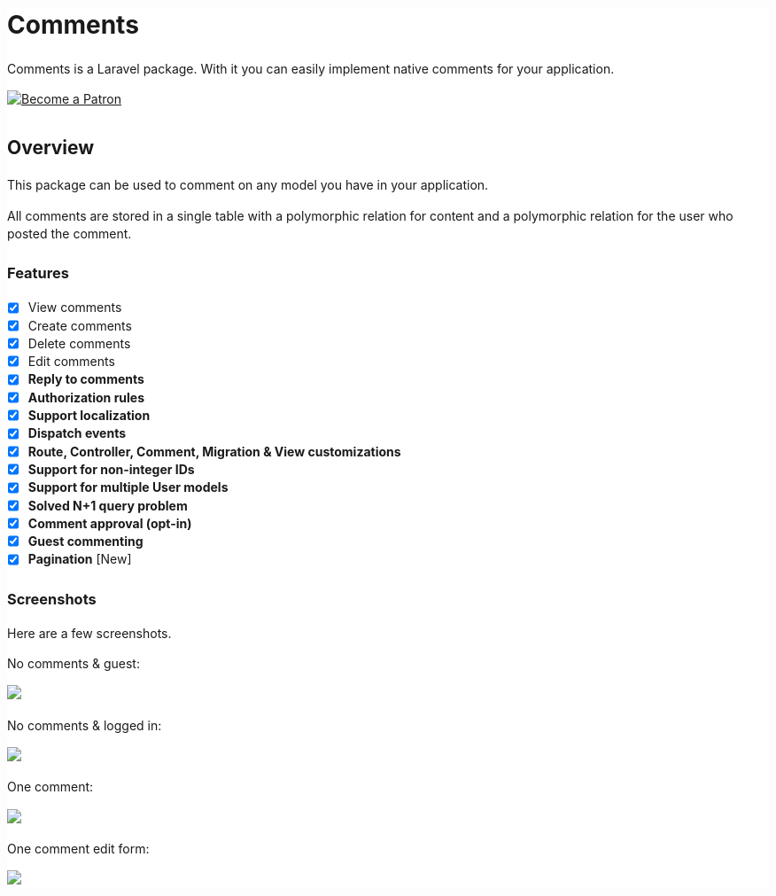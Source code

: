 # Comments

Comments is a Laravel package. With it you can easily implement native comments for your application.

[![Become a Patron](https://img.shields.io/badge/Become%20a-Patron-f96854.svg?style=for-the-badge)](https://www.patreon.com/laravelista)

## Overview

This package can be used to comment on any model you have in your application.

All comments are stored in a single table with a polymorphic relation for content and a polymorphic relation for the user who posted the comment.

### Features

- [x] View comments
- [x] Create comments
- [x] Delete comments
- [x] Edit comments
- [x] **Reply to comments**
- [x] **Authorization rules**
- [x] **Support localization**
- [x] **Dispatch events**
- [x] **Route, Controller, Comment, Migration & View customizations**
- [x] **Support for non-integer IDs**
- [x] **Support for multiple User models**
- [x] **Solved N+1 query problem**
- [x] **Comment approval (opt-in)**
- [x] **Guest commenting**
- [x] **Pagination** [New]

### Screenshots

Here are a few screenshots.

No comments & guest:

![](https://i.imgur.com/9df4Xun.png)

No comments & logged in:

![](https://i.imgur.com/ALI6GbR.png)

One comment:

![](https://i.imgur.com/9wBNiy2.png)

One comment edit form:

![](https://i.imgur.com/cxDh34O.png)

